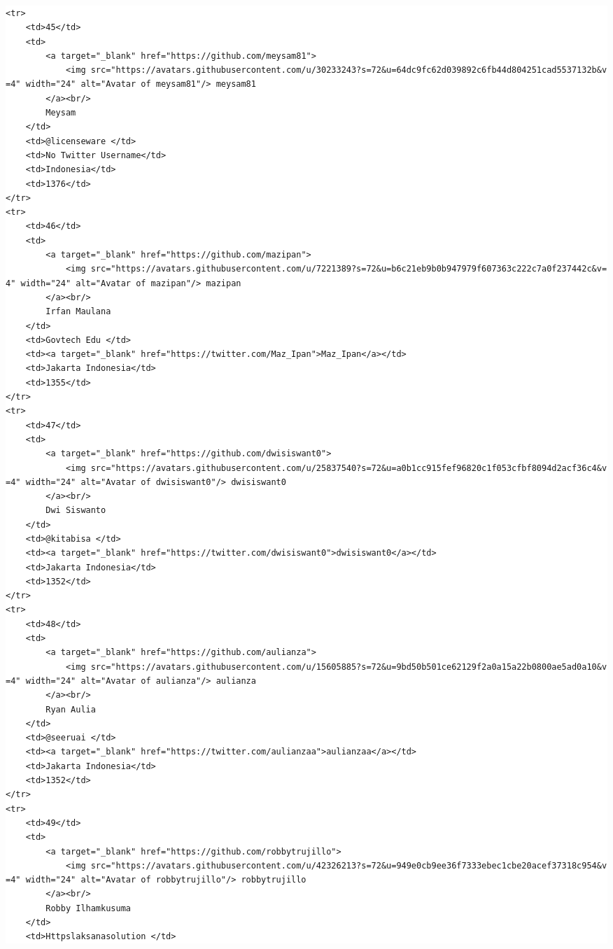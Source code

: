 	<tr>
		<td>45</td>
		<td>
			<a target="_blank" href="https://github.com/meysam81">
				<img src="https://avatars.githubusercontent.com/u/30233243?s=72&u=64dc9fc62d039892c6fb44d804251cad5537132b&v=4" width="24" alt="Avatar of meysam81"/> meysam81
			</a><br/>
			Meysam
		</td>
		<td>@licenseware </td>
		<td>No Twitter Username</td>
		<td>Indonesia</td>
		<td>1376</td>
	</tr>
	<tr>
		<td>46</td>
		<td>
			<a target="_blank" href="https://github.com/mazipan">
				<img src="https://avatars.githubusercontent.com/u/7221389?s=72&u=b6c21eb9b0b947979f607363c222c7a0f237442c&v=4" width="24" alt="Avatar of mazipan"/> mazipan
			</a><br/>
			Irfan Maulana
		</td>
		<td>Govtech Edu </td>
		<td><a target="_blank" href="https://twitter.com/Maz_Ipan">Maz_Ipan</a></td>
		<td>Jakarta Indonesia</td>
		<td>1355</td>
	</tr>
	<tr>
		<td>47</td>
		<td>
			<a target="_blank" href="https://github.com/dwisiswant0">
				<img src="https://avatars.githubusercontent.com/u/25837540?s=72&u=a0b1cc915fef96820c1f053cfbf8094d2acf36c4&v=4" width="24" alt="Avatar of dwisiswant0"/> dwisiswant0
			</a><br/>
			Dwi Siswanto
		</td>
		<td>@kitabisa </td>
		<td><a target="_blank" href="https://twitter.com/dwisiswant0">dwisiswant0</a></td>
		<td>Jakarta Indonesia</td>
		<td>1352</td>
	</tr>
	<tr>
		<td>48</td>
		<td>
			<a target="_blank" href="https://github.com/aulianza">
				<img src="https://avatars.githubusercontent.com/u/15605885?s=72&u=9bd50b501ce62129f2a0a15a22b0800ae5ad0a10&v=4" width="24" alt="Avatar of aulianza"/> aulianza
			</a><br/>
			Ryan Aulia
		</td>
		<td>@seeruai </td>
		<td><a target="_blank" href="https://twitter.com/aulianzaa">aulianzaa</a></td>
		<td>Jakarta Indonesia</td>
		<td>1352</td>
	</tr>
	<tr>
		<td>49</td>
		<td>
			<a target="_blank" href="https://github.com/robbytrujillo">
				<img src="https://avatars.githubusercontent.com/u/42326213?s=72&u=949e0cb9ee36f7333ebec1cbe20acef37318c954&v=4" width="24" alt="Avatar of robbytrujillo"/> robbytrujillo
			</a><br/>
			Robby Ilhamkusuma
		</td>
		<td>Httpslaksanasolution </td>